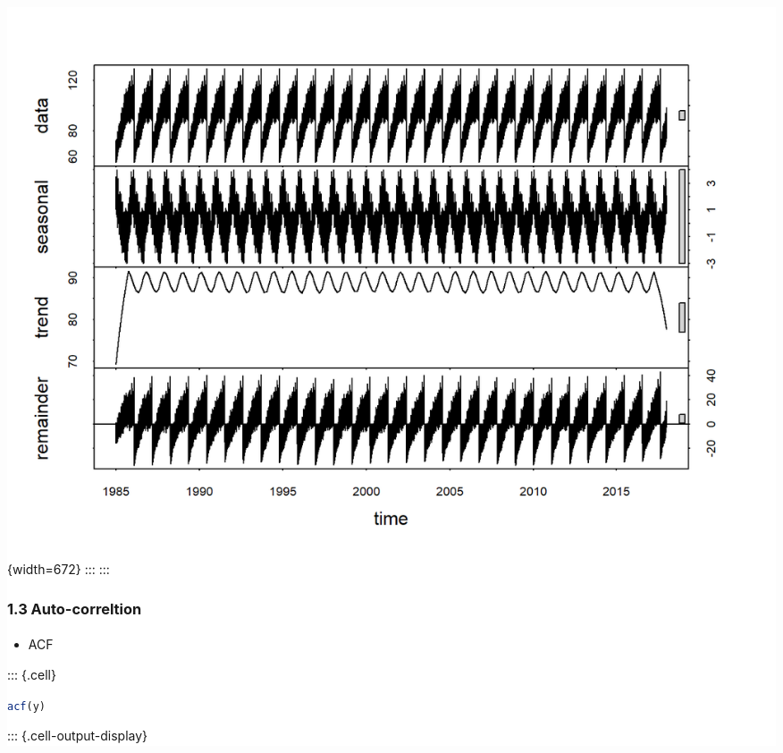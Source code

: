 ![](project_ts_codes4_files/figure-html/unnamed-chunk-6-1.png){width=672}
:::
:::


### 1.3 Auto-correltion

-   ACF


::: {.cell}

```{.r .cell-code}
acf(y)
```

::: {.cell-output-display}